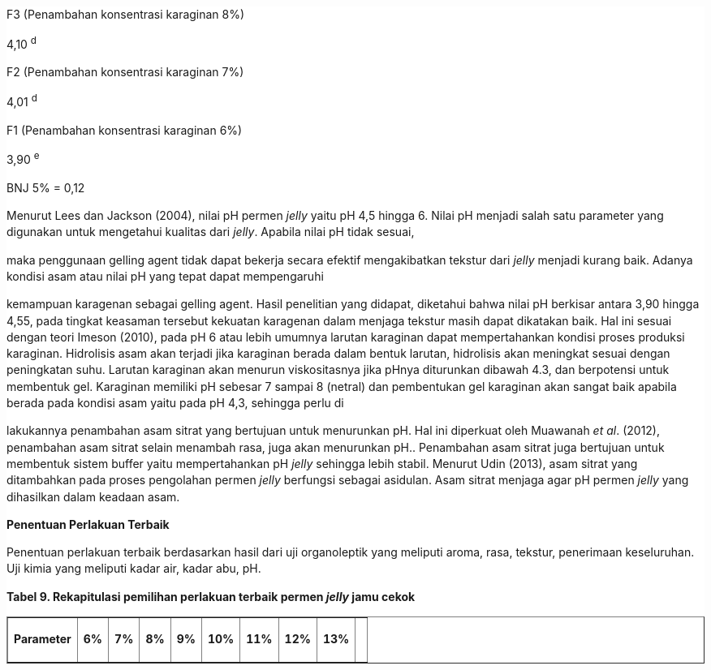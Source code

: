 <tr><td style="vertical-align:top;">
<p><span class="font4">F3 (Penambahan konsentrasi karaginan 8%)</span></p></td><td style="vertical-align:top;">
<p><span class="font4">4,10 <sup>d</sup></span></p></td></tr>
<tr><td style="vertical-align:top;">
<p><span class="font4">F2 (Penambahan konsentrasi karaginan 7%)</span></p></td><td style="vertical-align:top;">
<p><span class="font4">4,01 <sup>d</sup></span></p></td></tr>
<tr><td style="vertical-align:bottom;">
<p><span class="font4">F1 (Penambahan konsentrasi karaginan 6%)</span></p></td><td style="vertical-align:bottom;">
<p><span class="font4">3,90 <sup>e</sup></span></p></td></tr>
<tr><td style="vertical-align:bottom;">
<p><span class="font4">BNJ 5% = 0,12</span></p></td><td style="vertical-align:top;"></td></tr>
</table>
<p><span class="font4">Menurut Lees dan Jackson (2004), nilai pH permen </span><span class="font4" style="font-style:italic;">jelly</span><span class="font4"> yaitu pH 4,5 hingga 6. Nilai pH menjadi salah satu parameter yang digunakan untuk mengetahui kualitas dari </span><span class="font4" style="font-style:italic;">jelly</span><span class="font4">. Apabila nilai pH tidak sesuai,</span></p>
<p><span class="font4">maka penggunaan gelling agent tidak dapat bekerja secara efektif mengakibatkan tekstur dari </span><span class="font4" style="font-style:italic;">jelly </span><span class="font4">menjadi kurang baik. Adanya kondisi asam atau nilai pH yang tepat dapat mempengaruhi</span></p>
<p><span class="font4">kemampuan karagenan sebagai gelling agent. Hasil penelitian yang didapat, diketahui bahwa nilai pH berkisar antara 3,90 hingga 4,55, pada tingkat keasaman tersebut kekuatan karagenan dalam menjaga tekstur masih dapat dikatakan baik. Hal ini sesuai dengan teori Imeson (2010), pada pH 6 atau lebih umumnya larutan karaginan dapat mempertahankan kondisi proses produksi karaginan. Hidrolisis asam akan terjadi jika karaginan berada dalam bentuk larutan, hidrolisis akan meningkat sesuai dengan peningkatan suhu. Larutan karaginan akan menurun viskositasnya jika pHnya diturunkan dibawah 4.3, dan berpotensi untuk membentuk gel. Karaginan memiliki pH sebesar 7 sampai 8 (netral) dan pembentukan gel karaginan akan sangat baik apabila berada pada kondisi asam yaitu pada pH 4,3, sehingga perlu di</span></p>
<p><span class="font4">lakukannya penambahan asam sitrat yang bertujuan untuk menurunkan pH. Hal ini diperkuat oleh Muawanah </span><span class="font4" style="font-style:italic;">et al</span><span class="font4">. (2012), penambahan asam sitrat selain menambah rasa, juga akan menurunkan pH.. Penambahan asam sitrat juga bertujuan untuk membentuk sistem buffer yaitu mempertahankan pH </span><span class="font4" style="font-style:italic;">jelly</span><span class="font4"> sehingga lebih stabil. Menurut Udin (2013), asam sitrat yang ditambahkan pada proses pengolahan permen </span><span class="font4" style="font-style:italic;">jelly </span><span class="font4">berfungsi sebagai asidulan. Asam sitrat menjaga agar pH permen </span><span class="font4" style="font-style:italic;">jelly</span><span class="font4"> yang dihasilkan dalam keadaan asam.</span></p>
<p><span class="font4" style="font-weight:bold;">Penentuan Perlakuan Terbaik</span></p>
<p><span class="font4">Penentuan perlakuan terbaik berdasarkan hasil dari uji organoleptik yang meliputi aroma, rasa, tekstur, penerimaan keseluruhan. Uji kimia yang meliputi kadar air, kadar abu, pH.</span></p>
<p><span class="font4" style="font-weight:bold;">Tabel 9. Rekapitulasi pemilihan perlakuan terbaik permen </span><span class="font4" style="font-weight:bold;font-style:italic;">jelly</span><span class="font4" style="font-weight:bold;"> jamu cekok</span></p>
<table border="1">
<tr><td style="vertical-align:top;">
<p><span class="font2" style="font-weight:bold;">Parameter</span></p></td><td style="vertical-align:top;">
<p><span class="font2" style="font-weight:bold;">6%</span></p></td><td style="vertical-align:top;">
<p><span class="font2" style="font-weight:bold;">7%</span></p></td><td style="vertical-align:top;">
<p><span class="font2" style="font-weight:bold;">8%</span></p></td><td style="vertical-align:top;">
<p><span class="font2" style="font-weight:bold;">9%</span></p></td><td style="vertical-align:top;">
<p><span class="font2" style="font-weight:bold;">10%</span></p></td><td style="vertical-align:top;">
<p><span class="font2" style="font-weight:bold;">11%</span></p></td><td style="vertical-align:top;">
<p><span class="font2" style="font-weight:bold;">12%</span></p></td><td style="vertical-align:top;">
<p><span class="font2" style="font-weight:bold;">13%</span></p></td><td style="vertical-align:top;">